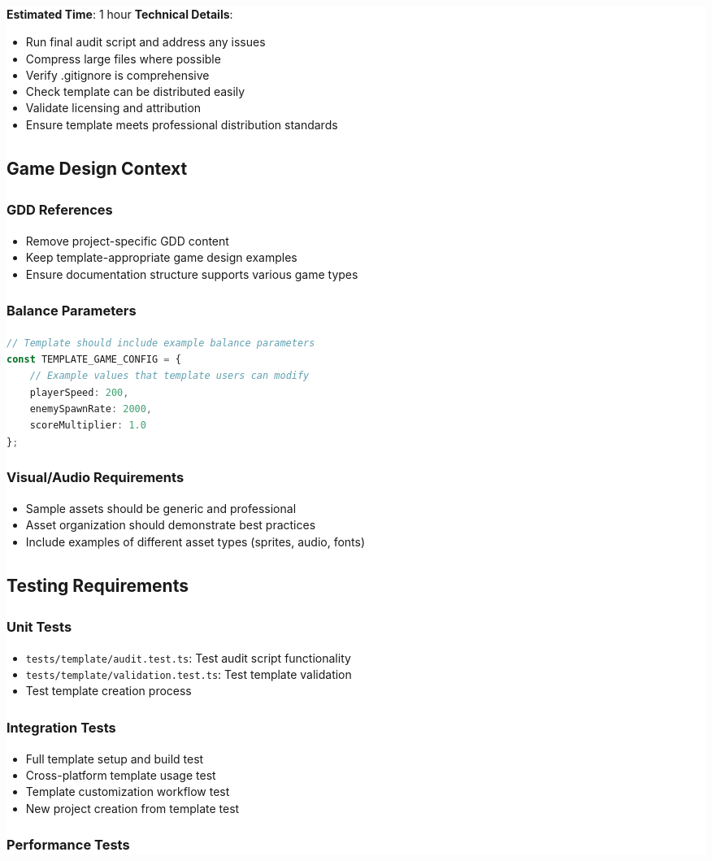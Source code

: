 **Estimated Time**: 1 hour
**Technical Details**:

- Run final audit script and address any issues
- Compress large files where possible
- Verify .gitignore is comprehensive
- Check template can be distributed easily
- Validate licensing and attribution
- Ensure template meets professional distribution standards

## Game Design Context

### GDD References

- Remove project-specific GDD content
- Keep template-appropriate game design examples
- Ensure documentation structure supports various game types

### Balance Parameters

```typescript
// Template should include example balance parameters
const TEMPLATE_GAME_CONFIG = {
    // Example values that template users can modify
    playerSpeed: 200,
    enemySpawnRate: 2000,
    scoreMultiplier: 1.0
};
```

### Visual/Audio Requirements

- Sample assets should be generic and professional
- Asset organization should demonstrate best practices
- Include examples of different asset types (sprites, audio, fonts)

## Testing Requirements

### Unit Tests

- `tests/template/audit.test.ts`: Test audit script functionality
- `tests/template/validation.test.ts`: Test template validation
- Test template creation process

### Integration Tests

- Full template setup and build test
- Cross-platform template usage test
- Template customization workflow test
- New project creation from template test

### Performance Tests
